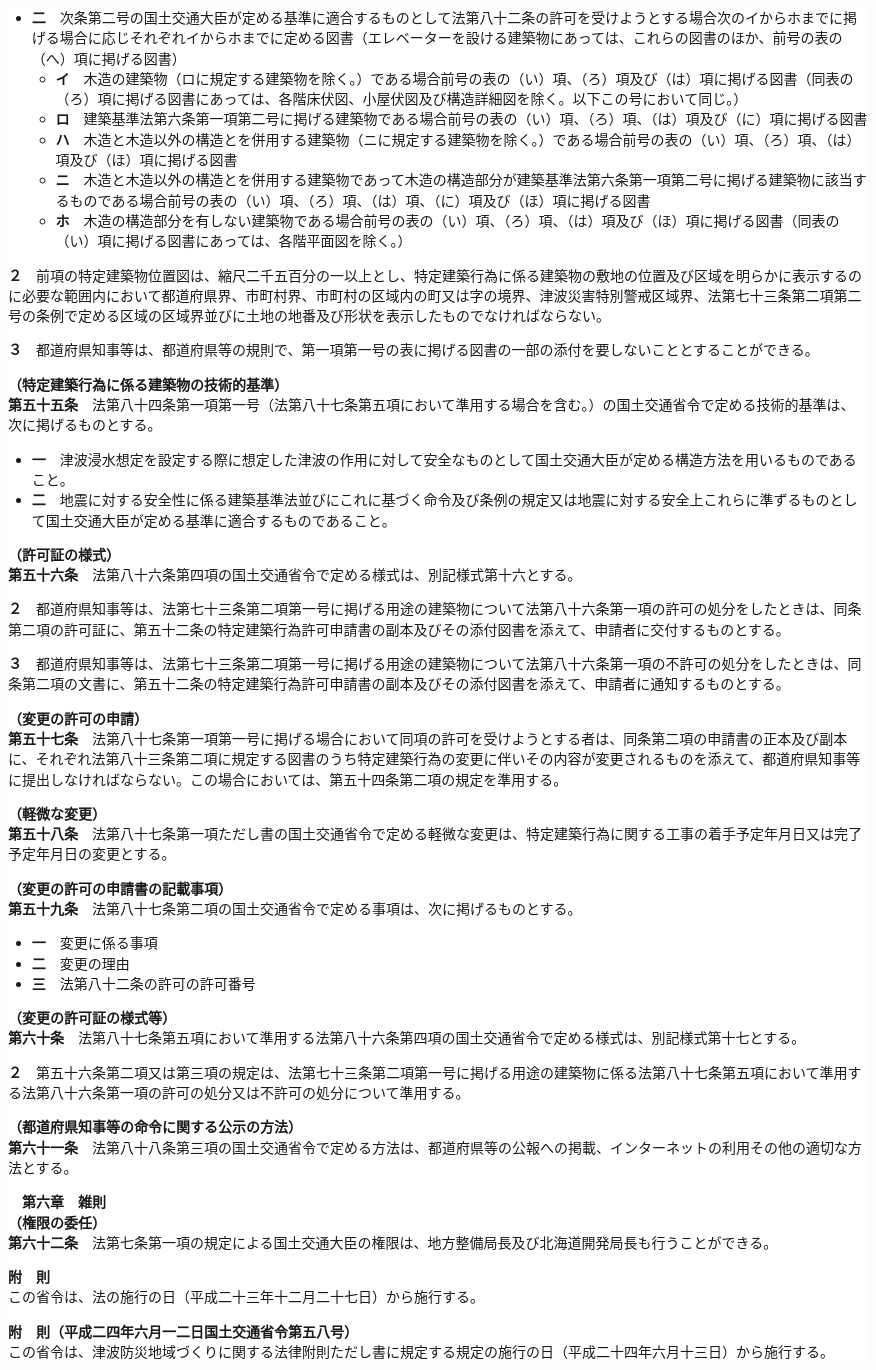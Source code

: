 * **二**　次条第二号の国土交通大臣が定める基準に適合するものとして法第八十二条の許可を受けようとする場合次のイからホまでに掲げる場合に応じそれぞれイからホまでに定める図書（エレベーターを設ける建築物にあっては、これらの図書のほか、前号の表の（へ）項に掲げる図書）  
	* **イ**　木造の建築物（ロに規定する建築物を除く。）である場合前号の表の（い）項、（ろ）項及び（は）項に掲げる図書（同表の（ろ）項に掲げる図書にあっては、各階床伏図、小屋伏図及び構造詳細図を除く。以下この号において同じ。）  
	* **ロ**　建築基準法第六条第一項第二号に掲げる建築物である場合前号の表の（い）項、（ろ）項、（は）項及び（に）項に掲げる図書  
	* **ハ**　木造と木造以外の構造とを併用する建築物（ニに規定する建築物を除く。）である場合前号の表の（い）項、（ろ）項、（は）項及び（ほ）項に掲げる図書  
	* **ニ**　木造と木造以外の構造とを併用する建築物であって木造の構造部分が建築基準法第六条第一項第二号に掲げる建築物に該当するものである場合前号の表の（い）項、（ろ）項、（は）項、（に）項及び（ほ）項に掲げる図書  
	* **ホ**　木造の構造部分を有しない建築物である場合前号の表の（い）項、（ろ）項、（は）項及び（ほ）項に掲げる図書（同表の（い）項に掲げる図書にあっては、各階平面図を除く。）  
  
**２**　前項の特定建築物位置図は、縮尺二千五百分の一以上とし、特定建築行為に係る建築物の敷地の位置及び区域を明らかに表示するのに必要な範囲内において都道府県界、市町村界、市町村の区域内の町又は字の境界、津波災害特別警戒区域界、法第七十三条第二項第二号の条例で定める区域の区域界並びに土地の地番及び形状を表示したものでなければならない。  
  
**３**　都道府県知事等は、都道府県等の規則で、第一項第一号の表に掲げる図書の一部の添付を要しないこととすることができる。  
  
**（特定建築行為に係る建築物の技術的基準）**  
**第五十五条**　法第八十四条第一項第一号（法第八十七条第五項において準用する場合を含む。）の国土交通省令で定める技術的基準は、次に掲げるものとする。  
* **一**　津波浸水想定を設定する際に想定した津波の作用に対して安全なものとして国土交通大臣が定める構造方法を用いるものであること。  
* **二**　地震に対する安全性に係る建築基準法並びにこれに基づく命令及び条例の規定又は地震に対する安全上これらに準ずるものとして国土交通大臣が定める基準に適合するものであること。  
  
**（許可証の様式）**  
**第五十六条**　法第八十六条第四項の国土交通省令で定める様式は、別記様式第十六とする。  
  
**２**　都道府県知事等は、法第七十三条第二項第一号に掲げる用途の建築物について法第八十六条第一項の許可の処分をしたときは、同条第二項の許可証に、第五十二条の特定建築行為許可申請書の副本及びその添付図書を添えて、申請者に交付するものとする。  
  
**３**　都道府県知事等は、法第七十三条第二項第一号に掲げる用途の建築物について法第八十六条第一項の不許可の処分をしたときは、同条第二項の文書に、第五十二条の特定建築行為許可申請書の副本及びその添付図書を添えて、申請者に通知するものとする。  
  
**（変更の許可の申請）**  
**第五十七条**　法第八十七条第一項第一号に掲げる場合において同項の許可を受けようとする者は、同条第二項の申請書の正本及び副本に、それぞれ法第八十三条第二項に規定する図書のうち特定建築行為の変更に伴いその内容が変更されるものを添えて、都道府県知事等に提出しなければならない。この場合においては、第五十四条第二項の規定を準用する。  
  
**（軽微な変更）**  
**第五十八条**　法第八十七条第一項ただし書の国土交通省令で定める軽微な変更は、特定建築行為に関する工事の着手予定年月日又は完了予定年月日の変更とする。  
  
**（変更の許可の申請書の記載事項）**  
**第五十九条**　法第八十七条第二項の国土交通省令で定める事項は、次に掲げるものとする。  
* **一**　変更に係る事項  
* **二**　変更の理由  
* **三**　法第八十二条の許可の許可番号  
  
**（変更の許可証の様式等）**  
**第六十条**　法第八十七条第五項において準用する法第八十六条第四項の国土交通省令で定める様式は、別記様式第十七とする。  
  
**２**　第五十六条第二項又は第三項の規定は、法第七十三条第二項第一号に掲げる用途の建築物に係る法第八十七条第五項において準用する法第八十六条第一項の許可の処分又は不許可の処分について準用する。  
  
**（都道府県知事等の命令に関する公示の方法）**  
**第六十一条**　法第八十八条第三項の国土交通省令で定める方法は、都道府県等の公報への掲載、インターネットの利用その他の適切な方法とする。  
  
&emsp;**第六章　雑則**  
**（権限の委任）**  
**第六十二条**　法第七条第一項の規定による国土交通大臣の権限は、地方整備局長及び北海道開発局長も行うことができる。  
  
**附　則**  
この省令は、法の施行の日（平成二十三年十二月二十七日）から施行する。  
  
**附　則（平成二四年六月一二日国土交通省令第五八号）**  
この省令は、津波防災地域づくりに関する法律附則ただし書に規定する規定の施行の日（平成二十四年六月十三日）から施行する。  
  